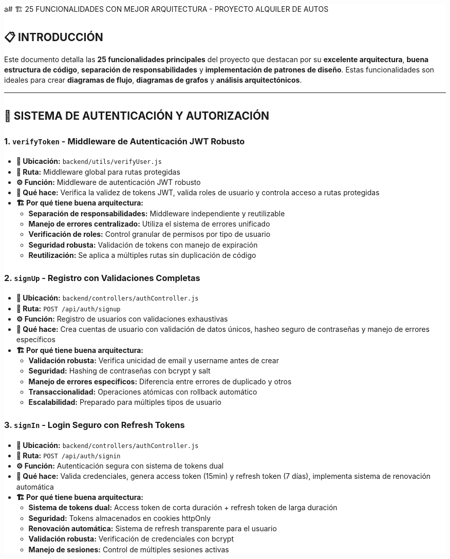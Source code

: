  a# 🏗️ 25 FUNCIONALIDADES CON MEJOR ARQUITECTURA - PROYECTO ALQUILER DE AUTOS

## **📋 INTRODUCCIÓN**

Este documento detalla las **25 funcionalidades principales** del proyecto que destacan por su **excelente arquitectura**, **buena estructura de código**, **separación de responsabilidades** y **implementación de patrones de diseño**. Estas funcionalidades son ideales para crear **diagramas de flujo**, **diagramas de grafos** y **análisis arquitectónicos**.

---

## **🔐 SISTEMA DE AUTENTICACIÓN Y AUTORIZACIÓN**

### **1. `verifyToken` - Middleware de Autenticación JWT Robusto**
- **📁 Ubicación:** `backend/utils/verifyUser.js`
- **🔗 Ruta:** Middleware global para rutas protegidas
- **⚙️ Función:** Middleware de autenticación JWT robusto
- **🎯 Qué hace:** Verifica la validez de tokens JWT, valida roles de usuario y controla acceso a rutas protegidas
- **🏗️ Por qué tiene buena arquitectura:**
  - **Separación de responsabilidades:** Middleware independiente y reutilizable
  - **Manejo de errores centralizado:** Utiliza el sistema de errores unificado
  - **Verificación de roles:** Control granular de permisos por tipo de usuario
  - **Seguridad robusta:** Validación de tokens con manejo de expiración
  - **Reutilización:** Se aplica a múltiples rutas sin duplicación de código

### **2. `signUp` - Registro con Validaciones Completas**
- **📁 Ubicación:** `backend/controllers/authController.js`
- **🔗 Ruta:** `POST /api/auth/signup`
- **⚙️ Función:** Registro de usuarios con validaciones exhaustivas
- **🎯 Qué hace:** Crea cuentas de usuario con validación de datos únicos, hasheo seguro de contraseñas y manejo de errores específicos
- **🏗️ Por qué tiene buena arquitectura:**
  - **Validación robusta:** Verifica unicidad de email y username antes de crear
  - **Seguridad:** Hashing de contraseñas con bcrypt y salt
  - **Manejo de errores específicos:** Diferencia entre errores de duplicado y otros
  - **Transaccionalidad:** Operaciones atómicas con rollback automático
  - **Escalabilidad:** Preparado para múltiples tipos de usuario

### **3. `signIn` - Login Seguro con Refresh Tokens**
- **📁 Ubicación:** `backend/controllers/authController.js`
- **🔗 Ruta:** `POST /api/auth/signin`
- **⚙️ Función:** Autenticación segura con sistema de tokens dual
- **🎯 Qué hace:** Valida credenciales, genera access token (15min) y refresh token (7 días), implementa sistema de renovación automática
- **🏗️ Por qué tiene buena arquitectura:**
  - **Sistema de tokens dual:** Access token de corta duración + refresh token de larga duración
  - **Seguridad:** Tokens almacenados en cookies httpOnly
  - **Renovación automática:** Sistema de refresh transparente para el usuario
  - **Validación robusta:** Verificación de credenciales con bcrypt
  - **Manejo de sesiones:** Control de múltiples sesiones activas
